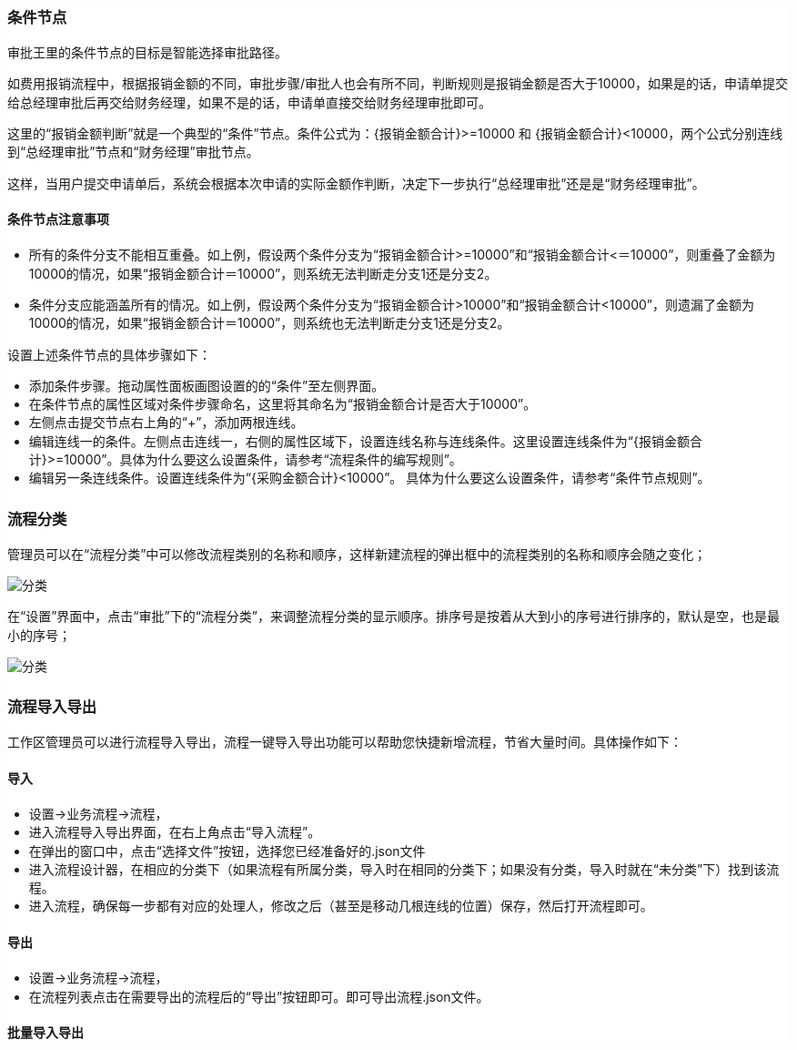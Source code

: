 ### 条件节点

审批王里的条件节点的目标是智能选择审批路径。

如费用报销流程中，根据报销金额的不同，审批步骤/审批人也会有所不同，判断规则是报销金额是否大于10000，如果是的话，申请单提交给总经理审批后再交给财务经理，如果不是的话，申请单直接交给财务经理审批即可。

这里的“报销金额判断”就是一个典型的“条件”节点。条件公式为：{报销金额合计}>=10000 和 {报销金额合计}<10000，两个公式分别连线到“总经理审批”节点和“财务经理”审批节点。

这样，当用户提交申请单后，系统会根据本次申请的实际金额作判断，决定下一步执行“总经理审批”还是是“财务经理审批”。

#### 条件节点注意事项

- 所有的条件分支不能相互重叠。如上例，假设两个条件分支为“报销金额合计>=10000”和“报销金额合计<＝10000”，则重叠了金额为10000的情况，如果“报销金额合计＝10000”，则系统无法判断走分支1还是分支2。

- 条件分支应能涵盖所有的情况。如上例，假设两个条件分支为“报销金额合计>10000”和“报销金额合计<10000”，则遗漏了金额为10000的情况，如果“报销金额合计＝10000”，则系统也无法判断走分支1还是分支2。

设置上述条件节点的具体步骤如下：

- 添加条件步骤。拖动属性面板画图设置的的“条件”至左侧界面。
- 在条件节点的属性区域对条件步骤命名，这里将其命名为“报销金额合计是否大于10000”。
- 左侧点击提交节点右上角的“+”，添加两根连线。
- 编辑连线一的条件。左侧点击连线一，右侧的属性区域下，设置连线名称与连线条件。这里设置连线条件为“{报销金额合计}>=10000”。具体为什么要这么设置条件，请参考“流程条件的编写规则”。
- 编辑另一条连线条件。设置连线条件为“{采购金额合计}<10000”。 具体为什么要这么设置条件，请参考“条件节点规则”。

### 流程分类

管理员可以在“流程分类”中可以修改流程类别的名称和顺序，这样新建流程的弹出框中的流程类别的名称和顺序会随之变化；
  
  ![分类](/assets/workflow/分类1.png)

在“设置”界面中，点击“审批”下的“流程分类”，来调整流程分类的显示顺序。排序号是按着从大到小的序号进行排序的，默认是空，也是最小的序号；

  ![分类](/assets/workflow/分类2.png)

### 流程导入导出

工作区管理员可以进行流程导入导出，流程一键导入导出功能可以帮助您快捷新增流程，节省大量时间。具体操作如下：

#### 导入

- 设置->业务流程->流程，
- 进入流程导入导出界面，在右上角点击“导入流程”。
- 在弹出的窗口中，点击“选择文件”按钮，选择您已经准备好的.json文件
- 进入流程设计器，在相应的分类下（如果流程有所属分类，导入时在相同的分类下；如果没有分类，导入时就在“未分类”下）找到该流程。
- 进入流程，确保每一步都有对应的处理人，修改之后（甚至是移动几根连线的位置）保存，然后打开流程即可。

#### 导出

- 设置->业务流程->流程，
- 在流程列表点击在需要导出的流程后的“导出”按钮即可。即可导出流程.json文件。

#### 批量导入导出
